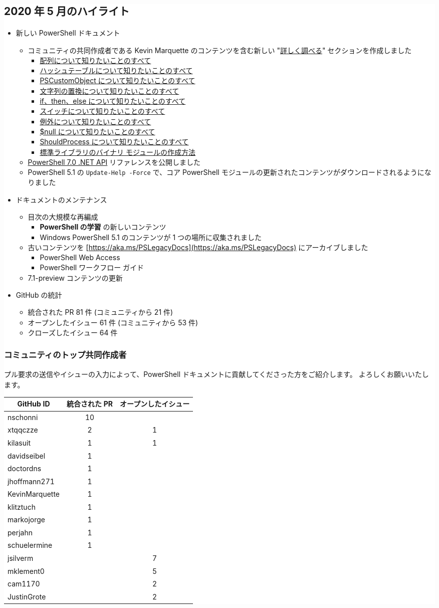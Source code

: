 ## <a name="2020-may-highlights"></a>2020 年 5 月のハイライト

- 新しい PowerShell ドキュメント
  - コミュニティの共同作成者である Kevin Marquette のコンテンツを含む新しい "[詳しく調べる](../learn/deep-dives/overview.md)" セクションを作成しました
    - [配列について知りたいことのすべて](../learn/deep-dives/everything-about-arrays.md)
    - [ハッシュテーブルについて知りたいことのすべて](../learn/deep-dives/everything-about-hashtable.md)
    - [PSCustomObject について知りたいことのすべて](../learn/deep-dives/everything-about-pscustomobject.md)
    - [文字列の置換について知りたいことのすべて](../learn/deep-dives/everything-about-string-substitutions.md)
    - [if、then、else について知りたいことのすべて](../learn/deep-dives/everything-about-if.md)
    - [スイッチについて知りたいことのすべて](../learn/deep-dives/everything-about-switch.md)
    - [例外について知りたいことのすべて](../learn/deep-dives/everything-about-exceptions.md)
    - [$null について知りたいことのすべて](../learn/deep-dives/everything-about-null.md)
    - [ShouldProcess について知りたいことのすべて](../learn/deep-dives/everything-about-shouldprocess.md)
    - [標準ライブラリのバイナリ モジュールの作成方法](../dev-cross-plat/create-standard-library-binary-module.md)
  - [PowerShell 7.0 .NET API](/dotnet/api/?view=powershellsdk-7.0.0&preserve-view=true) リファレンスを公開しました
  - PowerShell 5.1 の `Update-Help -Force` で、コア PowerShell モジュールの更新されたコンテンツがダウンロードされるようになりました
- ドキュメントのメンテナンス
  - 目次の大規模な再編成
    - **PowerShell の学習** の新しいコンテンツ
    - Windows PowerShell 5.1 のコンテンツが 1 つの場所に収集されました
  - 古いコンテンツを [https://aka.ms/PSLegacyDocs](https://aka.ms/PSLegacyDocs) にアーカイブしました
    - PowerShell Web Access
    - PowerShell ワークフロー ガイド
  - 7\.1-preview コンテンツの更新

- GitHub の統計
  - 統合された PR 81 件 (コミュニティから 21 件)
  - オープンしたイシュー 61 件 (コミュニティから 53 件)
  - クローズしたイシュー 64 件

### <a name="top-community-contributors"></a>コミュニティのトップ共同作成者

プル要求の送信やイシューの入力によって、PowerShell ドキュメントに貢献してくださった方をご紹介します。 よろしくお願いいたします。

|   GitHub ID    | 統合された PR | オープンしたイシュー |
| -------------- | :--------: | :-----------: |
| nschonni       |     10     |               |
| xtqqczze       |     2      |       1       |
| kilasuit       |     1      |       1       |
| davidseibel    |     1      |               |
| doctordns      |     1      |               |
| jhoffmann271   |     1      |               |
| KevinMarquette |     1      |               |
| klitztuch      |     1      |               |
| markojorge     |     1      |               |
| perjahn        |     1      |               |
| schuelermine   |     1      |               |
| jsilverm       |            |       7       |
| mklement0      |            |       5       |
| cam1170        |            |       2       |
| JustinGrote    |            |       2       |